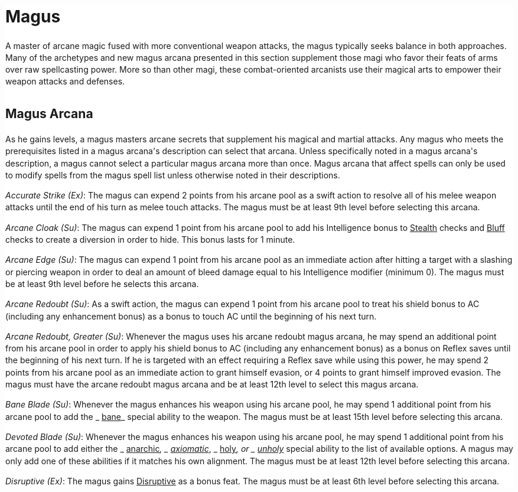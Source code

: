 # Magus

A master of arcane magic fused with more conventional weapon attacks, the magus typically seeks balance in both approaches. Many of the archetypes and new magus arcana presented in this section supplement those magi who favor their feats of arms over raw spellcasting power. More so than other magi, these combat-oriented arcanists use their magical arts to empower their weapon attacks and defenses.

## Magus Arcana

As he gains levels, a magus masters arcane secrets that supplement his magical and martial attacks. Any magus who meets the prerequisites listed in a magus arcana's description can select that arcana. Unless specifically noted in a magus arcana's description, a magus cannot select a particular magus arcana more than once. Magus arcana that affect spells can only be used to modify spells from the magus spell list unless otherwise noted in their descriptions.

_Accurate Strike (Ex)_: The magus can expend 2 points from his arcane pool as a swift action to resolve all of his melee weapon attacks until the end of his turn as melee touch attacks. The magus must be at least 9th level before selecting this arcana.

_Arcane Cloak (Su)_: The magus can expend 1 point from his arcane pool to add his Intelligence bonus to [Stealth](skills/stealth.md#_stealth) checks and [Bluff](skills/bluff.md#_bluff) checks to create a diversion in order to hide. This bonus lasts for 1 minute.

_Arcane Edge (Su)_: The magus can expend 1 point from his arcane pool as an immediate action after hitting a target with a slashing or piercing weapon in order to deal an amount of bleed damage equal to his Intelligence modifier (minimum 0). The magus must be at least 9th level before he selects this arcana.

_Arcane Redoubt (Su)_: As a swift action, the magus can expend 1 point from his arcane pool to treat his shield bonus to AC (including any enhancement bonus) as a bonus to touch AC until the beginning of his next turn.

_Arcane Redoubt, Greater (Su)_: Whenever the magus uses his arcane redoubt magus arcana, he may spend an additional point from his arcane pool in order to apply his shield bonus to AC (including any enhancement bonus) as a bonus on Reflex saves until the beginning of his next turn. If he is targeted with an effect requiring a Reflex save while using this power, he may spend 2 points from his arcane pool as an immediate action to grant himself evasion, or 4 points to grant himself improved evasion. The magus must have the arcane redoubt magus arcana and be at least 12th level to select this magus arcana.

_Bane Blade (Su)_: Whenever the magus enhances his weapon using his arcane pool, he may spend 1 additional point from his arcane pool to add the _ [bane](magicItems/weapons.md#_weapons-bane)_ special ability to the weapon. The magus must be at least 15th level before selecting this arcana.

_Devoted Blade (Su)_: Whenever the magus enhances his weapon using his arcane pool, he may spend 1 additional point from his arcane pool to add either the _ [anarchic](magicItems/weapons.md#_weapons-anarchic)_, _ [axiomatic](magicItems/weapons.md#_weapons-axiomatic)_, _ [holy](magicItems/weapons.md#_weapons-holy)_, or _ [unholy](magicItems/weapons.md#_unholy)_ special ability to the list of available options. A magus may only add one of these abilities if it matches his own alignment. The magus must be at least 12th level before selecting this arcana.

_Disruptive (Ex)_: The magus gains [Disruptive](feats.md#_disruptive) as a bonus feat. The magus must be at least 6th level before selecting this arcana.

